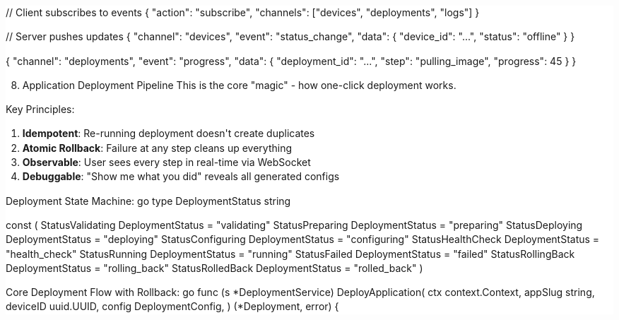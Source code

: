 // Client subscribes to events
{
  "action": "subscribe",
  "channels": ["devices", "deployments", "logs"]
}

// Server pushes updates
{
  "channel": "devices",
  "event": "status_change",
  "data": {
    "device_id": "...",
    "status": "offline"
  }
}

{
  "channel": "deployments",
  "event": "progress",
  "data": {
    "deployment_id": "...",
    "step": "pulling_image",
    "progress": 45
  }
}

8. Application Deployment Pipeline
This is the core "magic" - how one-click deployment works.

Key Principles:
1. **Idempotent**: Re-running deployment doesn't create duplicates
2. **Atomic Rollback**: Failure at any step cleans up everything
3. **Observable**: User sees every step in real-time via WebSocket
4. **Debuggable**: "Show me what you did" reveals all generated configs

Deployment State Machine:
go
type DeploymentStatus string

const (
    StatusValidating    DeploymentStatus = "validating"
    StatusPreparing     DeploymentStatus = "preparing"
    StatusDeploying     DeploymentStatus = "deploying"
    StatusConfiguring   DeploymentStatus = "configuring"
    StatusHealthCheck   DeploymentStatus = "health_check"
    StatusRunning       DeploymentStatus = "running"
    StatusFailed        DeploymentStatus = "failed"
    StatusRollingBack   DeploymentStatus = "rolling_back"
    StatusRolledBack    DeploymentStatus = "rolled_back"
)

Core Deployment Flow with Rollback:
go
func (s *DeploymentService) DeployApplication(
    ctx context.Context,
    appSlug string,
    deviceID uuid.UUID,
    config DeploymentConfig,
) (*Deployment, error) {
